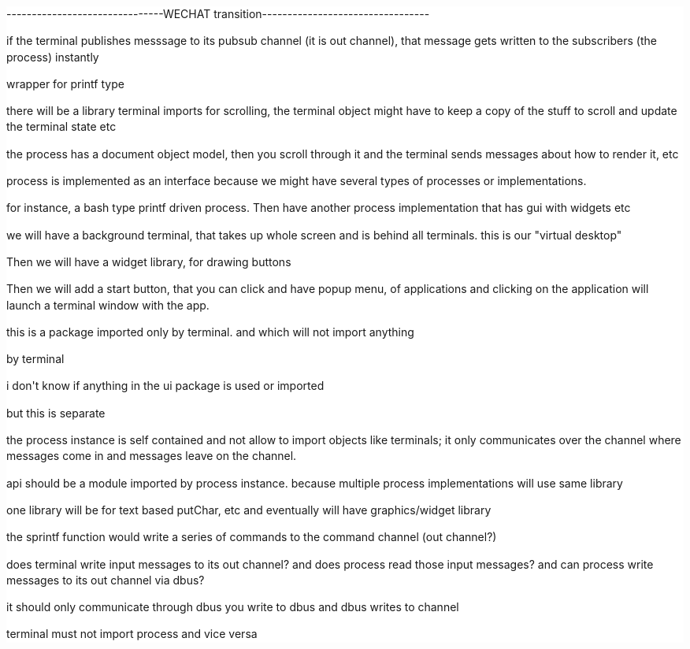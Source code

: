 -------------------------------WECHAT transition---------------------------------

if the terminal publishes messsage to its pubsub channel (it is out channel),
that message gets written to the subscribers (the process) instantly




wrapper for printf type

there will be a library terminal imports
for scrolling, the terminal object might have to keep a copy of the stuff to scroll
and update the terminal state etc

the process has a document object model, then you scroll through it and the
terminal sends messages about how to render it, etc

process is implemented as an interface because we might have several types of processes
or implementations.

for instance, a bash type printf driven process.  Then have another process
implementation that has gui with widgets etc



we will have a background terminal, that takes up whole screen and is behind all
terminals.  this is our "virtual desktop"

Then we will have a widget library, for drawing buttons

Then we will add a start button, that you can click and have popup menu, of applications
and clicking on the application will launch a terminal window with the app.

this is a package imported only by terminal.  and which will not import anything

by terminal

i don't know if anything in the ui package is used or imported

but this is separate




the process instance is self contained and not allow to import objects like terminals;
it only communicates over the channel where messages come in and messages leave on the channel.

api should be a module imported by process instance.  because multiple process
implementations will use same library

one library will be for text based putChar, etc and eventually will have graphics/widget library

the sprintf function would write a series of commands to the command channel (out channel?)





does terminal write input messages to its out channel?  and does process read those input
messages?  and can process write messages to its out channel via dbus?

it should only communicate through dbus
you write to dbus and dbus writes to channel


terminal must not import process and vice versa
